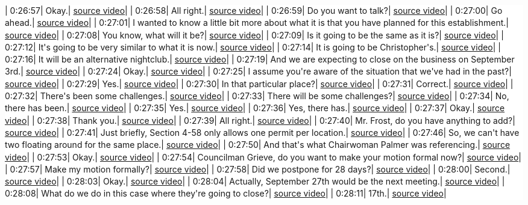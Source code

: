 | 0:26:57| Okay.| [source video](https://archive.org/details/BeerBrd130723?start=1617)|
| 0:26:58| All right.| [source video](https://archive.org/details/BeerBrd130723?start=1618)|
| 0:26:59| Do you want to talk?| [source video](https://archive.org/details/BeerBrd130723?start=1619)|
| 0:27:00| Go ahead.| [source video](https://archive.org/details/BeerBrd130723?start=1620)|
| 0:27:01| I wanted to know a little bit more about what it is that you have planned for this establishment.| [source video](https://archive.org/details/BeerBrd130723?start=1621)|
| 0:27:08| You know, what will it be?| [source video](https://archive.org/details/BeerBrd130723?start=1628)|
| 0:27:09| Is it going to be the same as it is?| [source video](https://archive.org/details/BeerBrd130723?start=1629)|
| 0:27:12| It's going to be very similar to what it is now.| [source video](https://archive.org/details/BeerBrd130723?start=1632)|
| 0:27:14| It is going to be Christopher's.| [source video](https://archive.org/details/BeerBrd130723?start=1634)|
| 0:27:16| It will be an alternative nightclub.| [source video](https://archive.org/details/BeerBrd130723?start=1636)|
| 0:27:19| And we are expecting to close on the business on September 3rd.| [source video](https://archive.org/details/BeerBrd130723?start=1639)|
| 0:27:24| Okay.| [source video](https://archive.org/details/BeerBrd130723?start=1644)|
| 0:27:25| I assume you're aware of the situation that we've had in the past?| [source video](https://archive.org/details/BeerBrd130723?start=1645)|
| 0:27:29| Yes.| [source video](https://archive.org/details/BeerBrd130723?start=1649)|
| 0:27:30| In that particular place?| [source video](https://archive.org/details/BeerBrd130723?start=1650)|
| 0:27:31| Correct.| [source video](https://archive.org/details/BeerBrd130723?start=1651)|
| 0:27:32| There's been some challenges.| [source video](https://archive.org/details/BeerBrd130723?start=1652)|
| 0:27:33| There will be some challenges?| [source video](https://archive.org/details/BeerBrd130723?start=1653)|
| 0:27:34| No, there has been.| [source video](https://archive.org/details/BeerBrd130723?start=1654)|
| 0:27:35| Yes.| [source video](https://archive.org/details/BeerBrd130723?start=1655)|
| 0:27:36| Yes, there has.| [source video](https://archive.org/details/BeerBrd130723?start=1656)|
| 0:27:37| Okay.| [source video](https://archive.org/details/BeerBrd130723?start=1657)|
| 0:27:38| Thank you.| [source video](https://archive.org/details/BeerBrd130723?start=1658)|
| 0:27:39| All right.| [source video](https://archive.org/details/BeerBrd130723?start=1659)|
| 0:27:40| Mr. Frost, do you have anything to add?| [source video](https://archive.org/details/BeerBrd130723?start=1660)|
| 0:27:41| Just briefly, Section 4-58 only allows one permit per location.| [source video](https://archive.org/details/BeerBrd130723?start=1661)|
| 0:27:46| So, we can't have two floating around for the same place.| [source video](https://archive.org/details/BeerBrd130723?start=1666)|
| 0:27:50| And that's what Chairwoman Palmer was referencing.| [source video](https://archive.org/details/BeerBrd130723?start=1670)|
| 0:27:53| Okay.| [source video](https://archive.org/details/BeerBrd130723?start=1673)|
| 0:27:54| Councilman Grieve, do you want to make your motion formal now?| [source video](https://archive.org/details/BeerBrd130723?start=1674)|
| 0:27:57| Make my motion formally?| [source video](https://archive.org/details/BeerBrd130723?start=1677)|
| 0:27:58| Did we postpone for 28 days?| [source video](https://archive.org/details/BeerBrd130723?start=1678)|
| 0:28:00| Second.| [source video](https://archive.org/details/BeerBrd130723?start=1680)|
| 0:28:03| Okay.| [source video](https://archive.org/details/BeerBrd130723?start=1683)|
| 0:28:04| Actually, September 27th would be the next meeting.| [source video](https://archive.org/details/BeerBrd130723?start=1684)|
| 0:28:08| What do we do in this case where they're going to close?| [source video](https://archive.org/details/BeerBrd130723?start=1688)|
| 0:28:11| 17th.| [source video](https://archive.org/details/BeerBrd130723?start=1691)|